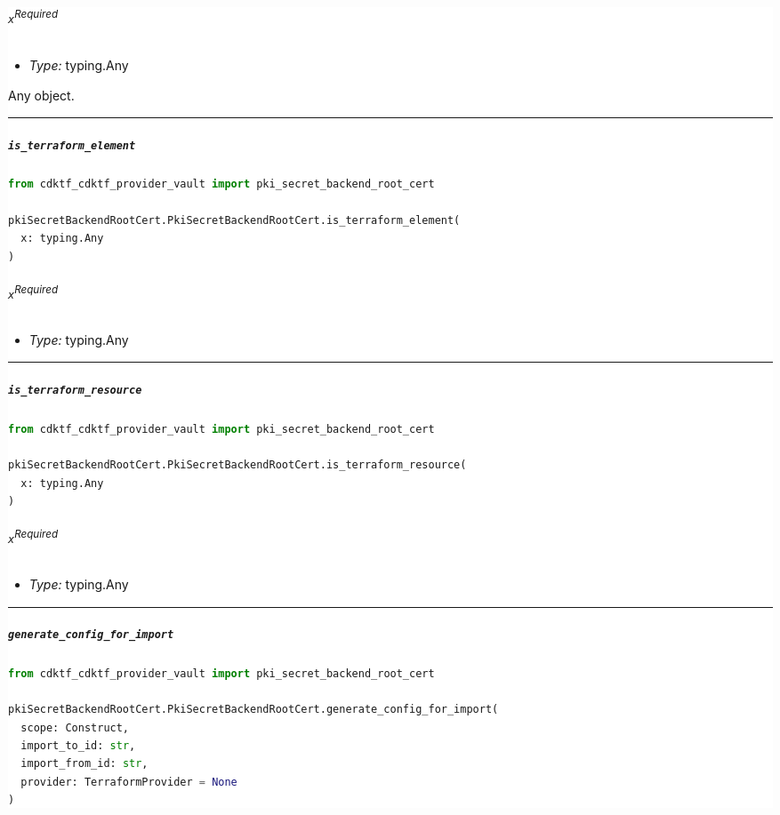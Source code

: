 ###### `x`<sup>Required</sup> <a name="x" id="@cdktf/provider-vault.pkiSecretBackendRootCert.PkiSecretBackendRootCert.isConstruct.parameter.x"></a>

- *Type:* typing.Any

Any object.

---

##### `is_terraform_element` <a name="is_terraform_element" id="@cdktf/provider-vault.pkiSecretBackendRootCert.PkiSecretBackendRootCert.isTerraformElement"></a>

```python
from cdktf_cdktf_provider_vault import pki_secret_backend_root_cert

pkiSecretBackendRootCert.PkiSecretBackendRootCert.is_terraform_element(
  x: typing.Any
)
```

###### `x`<sup>Required</sup> <a name="x" id="@cdktf/provider-vault.pkiSecretBackendRootCert.PkiSecretBackendRootCert.isTerraformElement.parameter.x"></a>

- *Type:* typing.Any

---

##### `is_terraform_resource` <a name="is_terraform_resource" id="@cdktf/provider-vault.pkiSecretBackendRootCert.PkiSecretBackendRootCert.isTerraformResource"></a>

```python
from cdktf_cdktf_provider_vault import pki_secret_backend_root_cert

pkiSecretBackendRootCert.PkiSecretBackendRootCert.is_terraform_resource(
  x: typing.Any
)
```

###### `x`<sup>Required</sup> <a name="x" id="@cdktf/provider-vault.pkiSecretBackendRootCert.PkiSecretBackendRootCert.isTerraformResource.parameter.x"></a>

- *Type:* typing.Any

---

##### `generate_config_for_import` <a name="generate_config_for_import" id="@cdktf/provider-vault.pkiSecretBackendRootCert.PkiSecretBackendRootCert.generateConfigForImport"></a>

```python
from cdktf_cdktf_provider_vault import pki_secret_backend_root_cert

pkiSecretBackendRootCert.PkiSecretBackendRootCert.generate_config_for_import(
  scope: Construct,
  import_to_id: str,
  import_from_id: str,
  provider: TerraformProvider = None
)
```
